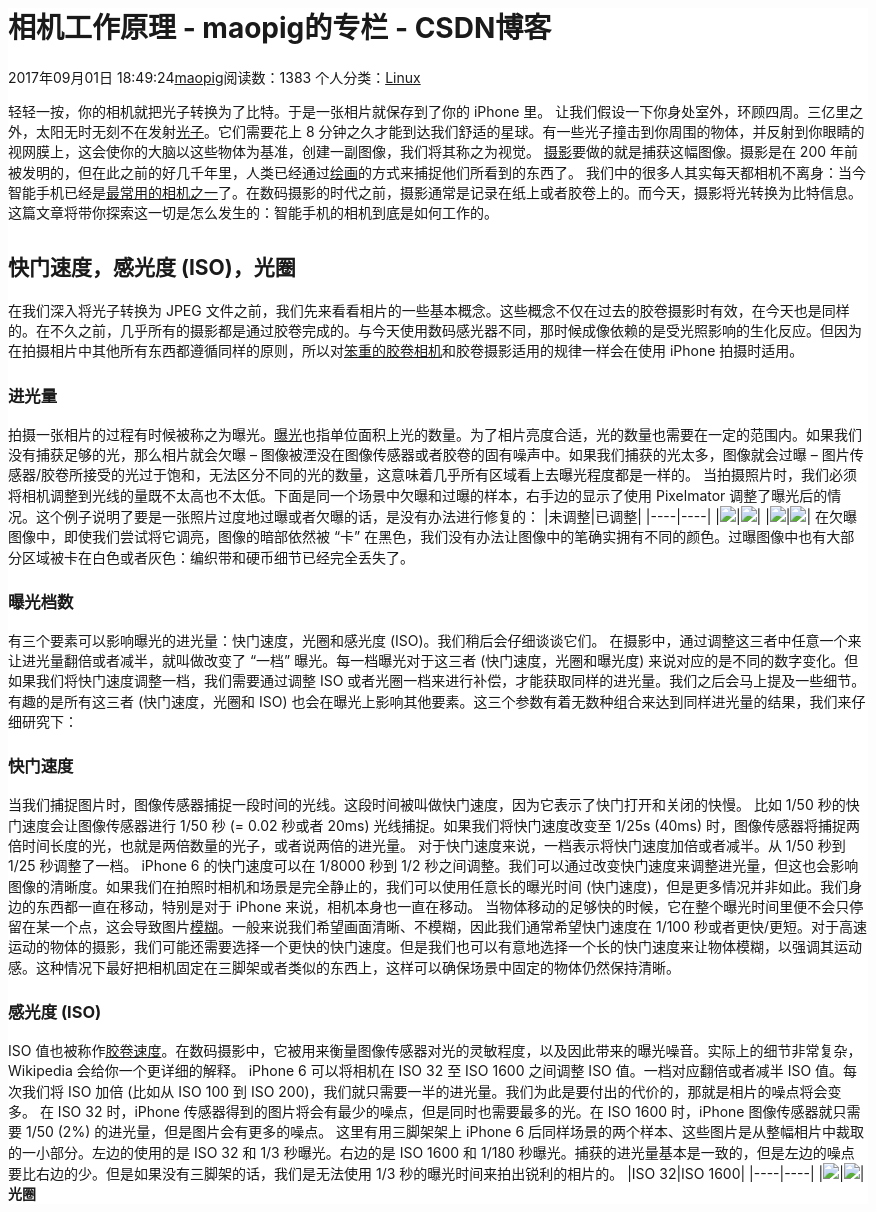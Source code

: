 # 相机工作原理 - maopig的专栏 - CSDN博客
2017年09月01日 18:49:24[maopig](https://me.csdn.net/maopig)阅读数：1383
个人分类：[Linux](https://blog.csdn.net/maopig/article/category/850267)

轻轻一按，你的相机就把光子转换为了比特。于是一张相片就保存到了你的 iPhone 里。
让我们假设一下你身处室外，环顾四周。三亿里之外，太阳无时无刻不在发射[光子](http://zh.wikipedia.org/wiki/%E5%85%89%E5%AD%90)。它们需要花上 8 分钟之久才能到达我们舒适的星球。有一些光子撞击到你周围的物体，并反射到你眼睛的视网膜上，这会使你的大脑以这些物体为基准，创建一副图像，我们将其称之为视觉。
[摄影](http://zh.wikipedia.org/wiki/%E6%91%84%E5%BD%B1)要做的就是捕获这幅图像。摄影是在 200 年前被发明的，但在此之前的好几千年里，人类已经通过[绘画](https://zh.wikipedia.org/wiki/%E7%9F%B3%E6%B4%9E%E5%A3%81%E7%94%BB)的方式来捕捉他们所看到的东西了。
我们中的很多人其实每天都相机不离身：当今智能手机已经是[最常用的相机之一](http://petapixel.com/assets/uploads/2015/01/rankings.jpg)了。在数码摄影的时代之前，摄影通常是记录在纸上或者胶卷上的。而今天，摄影将光转换为比特信息。
这篇文章将带你探索这一切是怎么发生的：智能手机的相机到底是如何工作的。
## 快门速度，感光度 (ISO)，光圈
在我们深入将光子转换为 JPEG 文件之前，我们先来看看相片的一些基本概念。这些概念不仅在过去的胶卷摄影时有效，在今天也是同样的。在不久之前，几乎所有的摄影都是通过胶卷完成的。与今天使用数码感光器不同，那时候成像依赖的是受光照影响的生化反应。但因为在拍摄相片中其他所有东西都遵循同样的原则，所以对[笨重的胶卷相机](http://en.wikipedia.org/wiki/120_film)和胶卷摄影适用的规律一样会在使用
 iPhone 拍摄时适用。
### 进光量
拍摄一张相片的过程有时候被称之为曝光。[曝光](http://zh.wikipedia.org/wiki/%E6%9B%9D%E5%85%89)也指单位面积上光的数量。为了相片亮度合适，光的数量也需要在一定的范围内。如果我们没有捕获足够的光，那么相片就会欠曝 – 图像被湮没在图像传感器或者胶卷的固有噪声中。如果我们捕获的光太多，图像就会过曝 –
 图片传感器/胶卷所接受的光过于饱和，无法区分不同的光的数量，这意味着几乎所有区域看上去曝光程度都是一样的。
当拍摄照片时，我们必须将相机调整到光线的量既不太高也不太低。下面是同一个场景中欠曝和过曝的样本，右手边的显示了使用 Pixelmator 调整了曝光后的情况。这个例子说明了要是一张照片过度地过曝或者欠曝的话，是没有办法进行修复的：
|未调整|已调整|
|----|----|
|![](http://ww4.sinaimg.cn/mw690/6941baebgw1esjrqhswenj20z20r6407.jpg)|![](http://ww2.sinaimg.cn/mw690/6941baebgw1esjrqii39qj20z20r6449.jpg)|
|![](http://ww2.sinaimg.cn/mw690/6941baebgw1esjrqj2i2bj20z20r6mze.jpg)|![](http://ww2.sinaimg.cn/mw690/6941baebgw1esjrqjzb5ej20z20r6tah.jpg)|
在欠曝图像中，即使我们尝试将它调亮，图像的暗部依然被 “卡” 在黑色，我们没有办法让图像中的笔确实拥有不同的颜色。过曝图像中也有大部分区域被卡在白色或者灰色：编织带和硬币细节已经完全丢失了。
### 曝光档数
有三个要素可以影响曝光的进光量：快门速度，光圈和感光度 (ISO)。我们稍后会仔细谈谈它们。
在摄影中，通过调整这三者中任意一个来让进光量翻倍或者减半，就叫做改变了 “一档” 曝光。每一档曝光对于这三者 (快门速度，光圈和曝光度) 来说对应的是不同的数字变化。但如果我们将快门速度调整一档，我们需要通过调整 ISO 或者光圈一档来进行补偿，才能获取同样的进光量。我们之后会马上提及一些细节。
有趣的是所有这三者 (快门速度，光圈和 ISO) 也会在曝光上影响其他要素。这三个参数有着无数种组合来达到同样进光量的结果，我们来仔细研究下：
### 快门速度
当我们捕捉图片时，图像传感器捕捉一段时间的光线。这段时间被叫做快门速度，因为它表示了快门打开和关闭的快慢。
比如 1/50 秒的快门速度会让图像传感器进行 1/50 秒 (= 0.02 秒或者 20ms) 光线捕捉。如果我们将快门速度改变至 1/25s (40ms) 时，图像传感器将捕捉两倍时间长度的光，也就是两倍数量的光子，或者说两倍的进光量。
对于快门速度来说，一档表示将快门速度加倍或者减半。从 1/50 秒到 1/25 秒调整了一档。
iPhone 6 的快门速度可以在 1/8000 秒到 1/2 秒之间调整。我们可以通过改变快门速度来调整进光量，但这也会影响图像的清晰度。如果我们在拍照时相机和场景是完全静止的，我们可以使用任意长的曝光时间 (快门速度)，但是更多情况并非如此。我们身边的东西都一直在移动，特别是对于 iPhone 来说，相机本身也一直在移动。
当物体移动的足够快的时候，它在整个曝光时间里便不会只停留在某一个点，这会导致图片[模糊](http://zh.wikipedia.org/wiki/%E5%8B%95%E6%85%8B%E6%A8%A1%E7%B3%8A)。一般来说我们希望画面清晰、不模糊，因此我们通常希望快门速度在 1/100 秒或者更快/更短。对于高速运动的物体的摄影，我们可能还需要选择一个更快的快门速度。但是我们也可以有意地选择一个长的快门速度来让物体模糊，以强调其运动感。这种情况下最好把相机固定在三脚架或者类似的东西上，这样可以确保场景中固定的物体仍然保持清晰。
### 感光度 (ISO)
ISO 值也被称作[胶卷速度](http://zh.wikipedia.org/wiki/%E6%84%9F%E5%85%89%E5%BA%A6)。在数码摄影中，它被用来衡量图像传感器对光的灵敏程度，以及因此带来的曝光噪音。实际上的细节非常复杂，Wikipedia 会给你一个更详细的解释。
iPhone 6 可以将相机在 ISO 32 至 ISO 1600 之间调整 ISO 值。一档对应翻倍或者减半 ISO 值。每次我们将 ISO 加倍 (比如从 ISO 100 到 ISO 200)，我们就只需要一半的进光量。我们为此是要付出的代价的，那就是相片的噪点将会变多。
在 ISO 32 时，iPhone 传感器得到的图片将会有最少的噪点，但是同时也需要最多的光。在 ISO 1600 时，iPhone 图像传感器就只需要 1/50 (2%) 的进光量，但是图片会有更多的噪点。
这里有用三脚架架上 iPhone 6 后同样场景的两个样本、这些图片是从整幅相片中裁取的一小部分。左边的使用的是 ISO 32 和 1/3 秒曝光。右边的是 ISO 1600 和 1/180 秒曝光。捕获的进光量基本是一致的，但是左边的噪点要比右边的少。但是如果没有三脚架的话，我们是无法使用 1/3 秒的曝光时间来拍出锐利的相片的。
|ISO 32|ISO 1600|
|----|----|
|![](http://ww2.sinaimg.cn/mw690/6941baebgw1esjrqfryfwj20z20r6thf.jpg)|![](http://ww2.sinaimg.cn/mw690/6941baebgw1esjrqh573bj20z20r6ws6.jpg)|
**光圈**